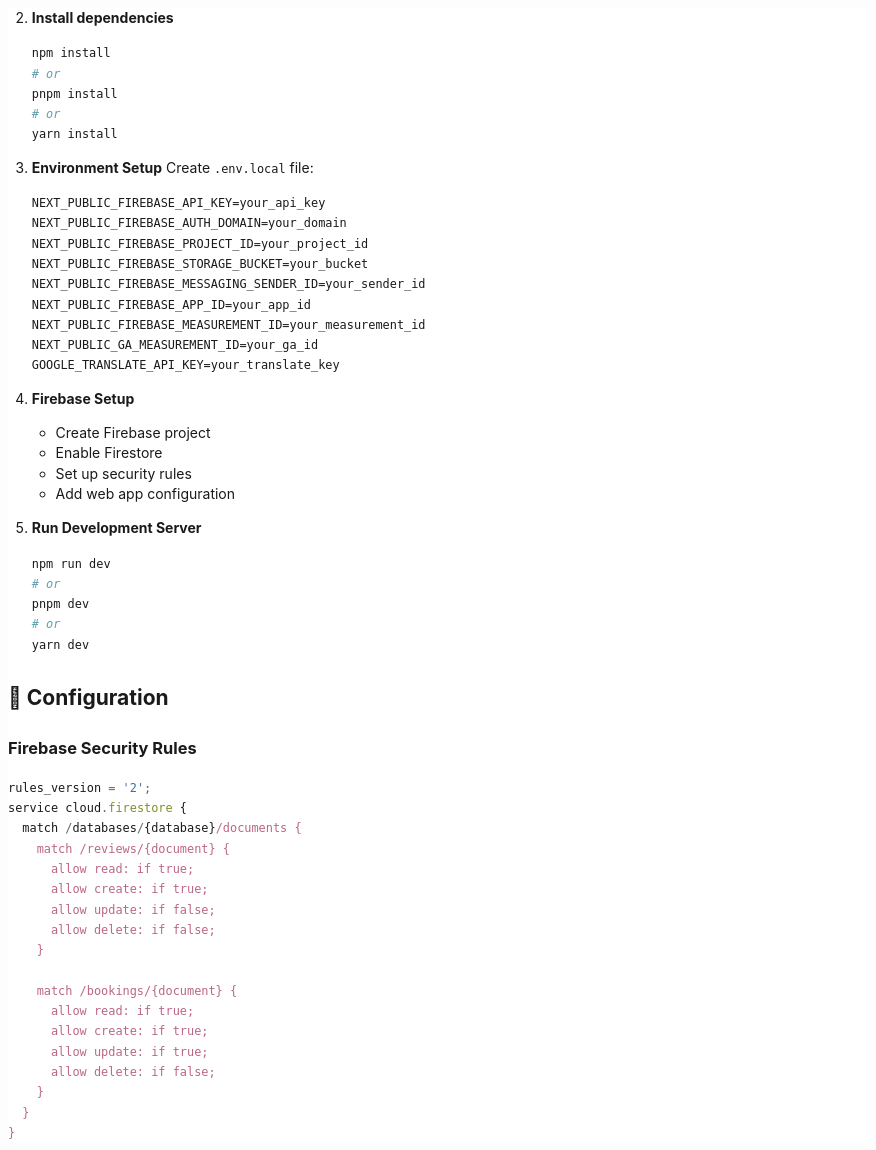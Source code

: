 2. **Install dependencies**
   ```bash
   npm install
   # or
   pnpm install
   # or
   yarn install
   ```

3. **Environment Setup**
   Create `.env.local` file:
   ```env
   NEXT_PUBLIC_FIREBASE_API_KEY=your_api_key
   NEXT_PUBLIC_FIREBASE_AUTH_DOMAIN=your_domain
   NEXT_PUBLIC_FIREBASE_PROJECT_ID=your_project_id
   NEXT_PUBLIC_FIREBASE_STORAGE_BUCKET=your_bucket
   NEXT_PUBLIC_FIREBASE_MESSAGING_SENDER_ID=your_sender_id
   NEXT_PUBLIC_FIREBASE_APP_ID=your_app_id
   NEXT_PUBLIC_FIREBASE_MEASUREMENT_ID=your_measurement_id
   NEXT_PUBLIC_GA_MEASUREMENT_ID=your_ga_id
   GOOGLE_TRANSLATE_API_KEY=your_translate_key
   ```

4. **Firebase Setup**
   - Create Firebase project
   - Enable Firestore
   - Set up security rules
   - Add web app configuration

5. **Run Development Server**
   ```bash
   npm run dev
   # or
   pnpm dev
   # or
   yarn dev
   ```

## 🔧 Configuration

### Firebase Security Rules
```javascript
rules_version = '2';
service cloud.firestore {
  match /databases/{database}/documents {
    match /reviews/{document} {
      allow read: if true;
      allow create: if true;
      allow update: if false;
      allow delete: if false;
    }
    
    match /bookings/{document} {
      allow read: if true;
      allow create: if true;
      allow update: if true;
      allow delete: if false;
    }
  }
}
```
